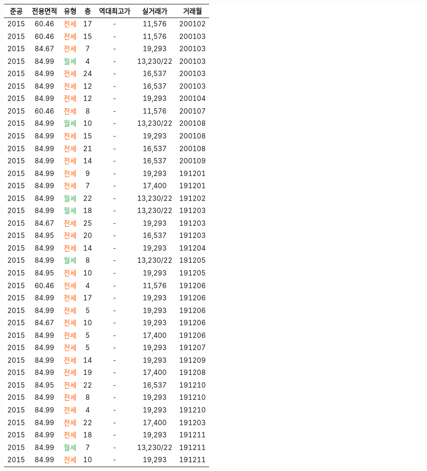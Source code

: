 |준공|전용면적|유형|층|역대최고가|실거래가|거래월|
|:---:|:---:|:---:|:---:|:---:|:---:|:---:|
|2015|60.46|<span style="color:#ff5a00">전세</span>|17|<span style="color:#444444">-</span>|11,576|200102|
|2015|60.46|<span style="color:#ff5a00">전세</span>|15|<span style="color:#444444">-</span>|11,576|200103|
|2015|84.67|<span style="color:#ff5a00">전세</span>|7|<span style="color:#444444">-</span>|19,293|200103|
|2015|84.99|<span style="color:#34a853">월세</span>|4|<span style="color:#444444">-</span>|13,230/22|200103|
|2015|84.99|<span style="color:#ff5a00">전세</span>|24|<span style="color:#444444">-</span>|16,537|200103|
|2015|84.99|<span style="color:#ff5a00">전세</span>|12|<span style="color:#444444">-</span>|16,537|200103|
|2015|84.99|<span style="color:#ff5a00">전세</span>|12|<span style="color:#444444">-</span>|19,293|200104|
|2015|60.46|<span style="color:#ff5a00">전세</span>|8|<span style="color:#444444">-</span>|11,576|200107|
|2015|84.99|<span style="color:#34a853">월세</span>|10|<span style="color:#444444">-</span>|13,230/22|200108|
|2015|84.99|<span style="color:#ff5a00">전세</span>|15|<span style="color:#444444">-</span>|19,293|200108|
|2015|84.99|<span style="color:#ff5a00">전세</span>|21|<span style="color:#444444">-</span>|16,537|200108|
|2015|84.99|<span style="color:#ff5a00">전세</span>|14|<span style="color:#444444">-</span>|16,537|200109|
|2015|84.99|<span style="color:#ff5a00">전세</span>|9|<span style="color:#444444">-</span>|19,293|191201|
|2015|84.99|<span style="color:#ff5a00">전세</span>|7|<span style="color:#444444">-</span>|17,400|191201|
|2015|84.99|<span style="color:#34a853">월세</span>|22|<span style="color:#444444">-</span>|13,230/22|191202|
|2015|84.99|<span style="color:#34a853">월세</span>|18|<span style="color:#444444">-</span>|13,230/22|191203|
|2015|84.67|<span style="color:#ff5a00">전세</span>|25|<span style="color:#444444">-</span>|19,293|191203|
|2015|84.95|<span style="color:#ff5a00">전세</span>|20|<span style="color:#444444">-</span>|16,537|191203|
|2015|84.99|<span style="color:#ff5a00">전세</span>|14|<span style="color:#444444">-</span>|19,293|191204|
|2015|84.99|<span style="color:#34a853">월세</span>|8|<span style="color:#444444">-</span>|13,230/22|191205|
|2015|84.95|<span style="color:#ff5a00">전세</span>|10|<span style="color:#444444">-</span>|19,293|191205|
|2015|60.46|<span style="color:#ff5a00">전세</span>|4|<span style="color:#444444">-</span>|11,576|191206|
|2015|84.99|<span style="color:#ff5a00">전세</span>|17|<span style="color:#444444">-</span>|19,293|191206|
|2015|84.99|<span style="color:#ff5a00">전세</span>|5|<span style="color:#444444">-</span>|19,293|191206|
|2015|84.67|<span style="color:#ff5a00">전세</span>|10|<span style="color:#444444">-</span>|19,293|191206|
|2015|84.99|<span style="color:#ff5a00">전세</span>|5|<span style="color:#444444">-</span>|17,400|191206|
|2015|84.99|<span style="color:#ff5a00">전세</span>|5|<span style="color:#444444">-</span>|19,293|191207|
|2015|84.99|<span style="color:#ff5a00">전세</span>|14|<span style="color:#444444">-</span>|19,293|191209|
|2015|84.99|<span style="color:#ff5a00">전세</span>|19|<span style="color:#444444">-</span>|17,400|191208|
|2015|84.95|<span style="color:#ff5a00">전세</span>|22|<span style="color:#444444">-</span>|16,537|191210|
|2015|84.99|<span style="color:#ff5a00">전세</span>|8|<span style="color:#444444">-</span>|19,293|191210|
|2015|84.99|<span style="color:#ff5a00">전세</span>|4|<span style="color:#444444">-</span>|19,293|191210|
|2015|84.99|<span style="color:#ff5a00">전세</span>|22|<span style="color:#444444">-</span>|17,400|191203|
|2015|84.99|<span style="color:#ff5a00">전세</span>|18|<span style="color:#444444">-</span>|19,293|191211|
|2015|84.99|<span style="color:#34a853">월세</span>|7|<span style="color:#444444">-</span>|13,230/22|191211|
|2015|84.99|<span style="color:#ff5a00">전세</span>|10|<span style="color:#444444">-</span>|19,293|191211|